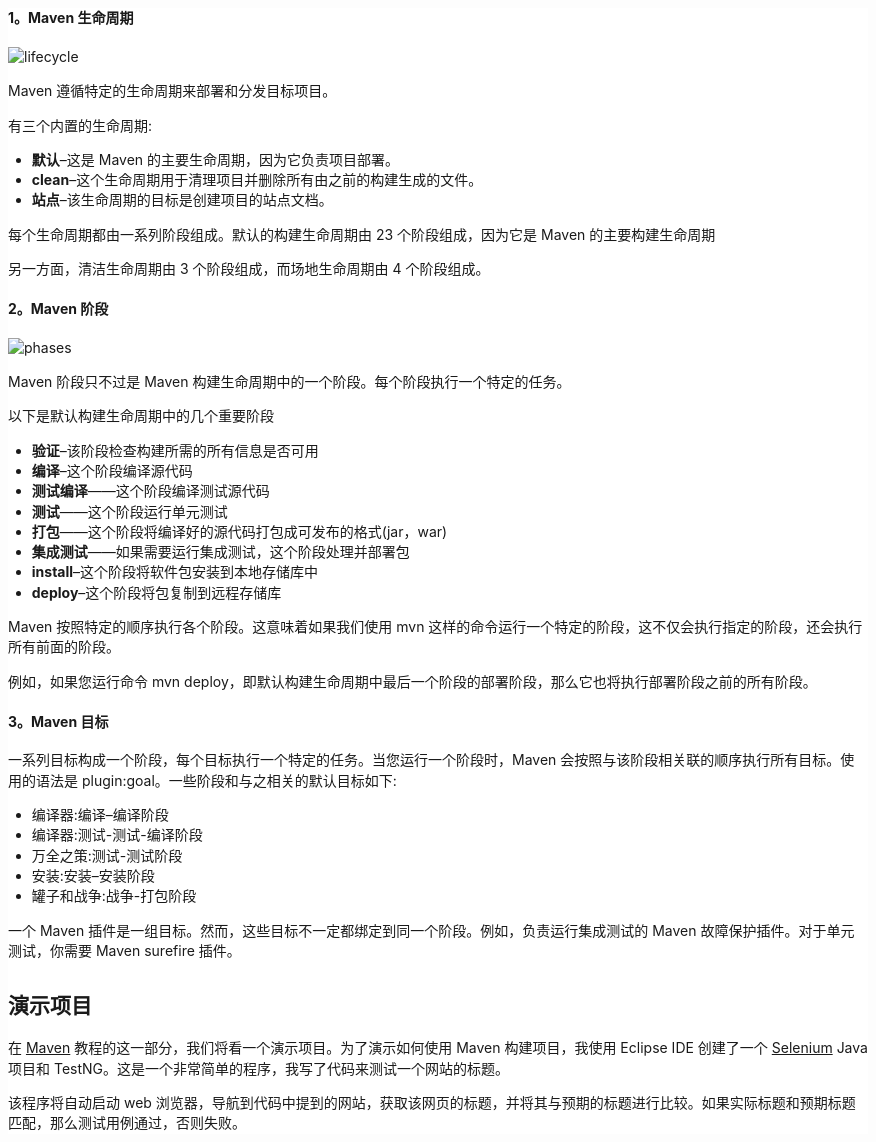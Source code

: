 #### **1。Maven 生命周期**

![lifecycle](../Images/4719f7b76b766bac9e963e8d06ddcc8c.png)

Maven 遵循特定的生命周期来部署和分发目标项目。

有三个内置的生命周期:

*   **默认**–这是 Maven 的主要生命周期，因为它负责项目部署。
*   **clean**–这个生命周期用于清理项目并删除所有由之前的构建生成的文件。
*   **站点**–该生命周期的目标是创建项目的站点文档。

每个生命周期都由一系列阶段组成。默认的构建生命周期由 23 个阶段组成，因为它是 Maven 的主要构建生命周期

另一方面，清洁生命周期由 3 个阶段组成，而场地生命周期由 4 个阶段组成。

#### **2。Maven 阶段**

![phases](../Images/e3975a784d5e7af858be71c3671b8fd6.png)

Maven 阶段只不过是 Maven 构建生命周期中的一个阶段。每个阶段执行一个特定的任务。

以下是默认构建生命周期中的几个重要阶段

*   **验证**–该阶段检查构建所需的所有信息是否可用
*   **编译**–这个阶段编译源代码
*   **测试编译**——这个阶段编译测试源代码
*   **测试**——这个阶段运行单元测试
*   **打包**——这个阶段将编译好的源代码打包成可发布的格式(jar，war)
*   **集成测试**——如果需要运行集成测试，这个阶段处理并部署包
*   **install**–这个阶段将软件包安装到本地存储库中
*   **deploy**–这个阶段将包复制到远程存储库

Maven 按照特定的顺序执行各个阶段。这意味着如果我们使用 mvn <phase>这样的命令运行一个特定的阶段，这不仅会执行指定的阶段，还会执行所有前面的阶段。</phase>

例如，如果您运行命令 mvn deploy，即默认构建生命周期中最后一个阶段的部署阶段，那么它也将执行部署阶段之前的所有阶段。

#### **3。Maven 目标**

一系列目标构成一个阶段，每个目标执行一个特定的任务。当您运行一个阶段时，Maven 会按照与该阶段相关联的顺序执行所有目标。使用的语法是 plugin:goal。一些阶段和与之相关的默认目标如下:

*   编译器:编译–编译阶段
*   编译器:测试-测试-编译阶段
*   万全之策:测试-测试阶段
*   安装:安装–安装阶段
*   罐子和战争:战争-打包阶段

一个 Maven 插件是一组目标。然而，这些目标不一定都绑定到同一个阶段。例如，负责运行集成测试的 Maven 故障保护插件。对于单元测试，你需要 Maven surefire 插件。

## **演示项目**

在 [Maven](https://maven.apache.org/) 教程的这一部分，我们将看一个演示项目。为了演示如何使用 Maven 构建项目，我使用 Eclipse IDE 创建了一个 [Selenium](https://www.edureka.co/testing-with-selenium-webdriver) Java 项目和 TestNG。这是一个非常简单的程序，我写了代码来测试一个网站的标题。

该程序将自动启动 web 浏览器，导航到代码中提到的网站，获取该网页的标题，并将其与预期的标题进行比较。如果实际标题和预期标题匹配，那么测试用例通过，否则失败。
